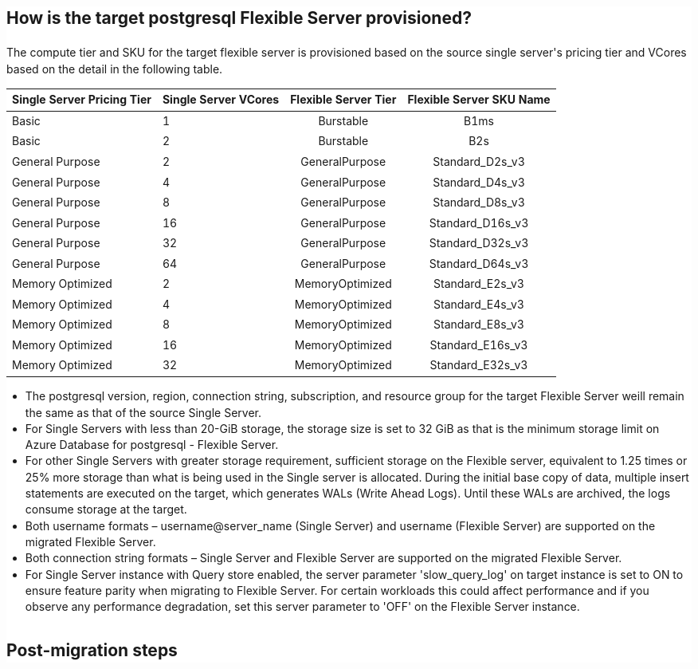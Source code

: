 ## How is the target postgresql Flexible Server provisioned?

The compute tier and SKU for the target flexible server is provisioned based on the source single server's pricing tier and VCores based on the detail in the following table.

| Single Server Pricing Tier | Single Server VCores | Flexible Server Tier | Flexible Server SKU Name |
| --- | --- | :---: | :---: |
| Basic | 1 | Burstable | B1ms |
| Basic | 2 | Burstable | B2s |
| General Purpose | 2 | GeneralPurpose | Standard_D2s_v3 |
| General Purpose | 4 | GeneralPurpose | Standard_D4s_v3 |
| General Purpose | 8 | GeneralPurpose | Standard_D8s_v3 |
| General Purpose | 16 | GeneralPurpose | Standard_D16s_v3 |
| General Purpose | 32 | GeneralPurpose | Standard_D32s_v3 |
| General Purpose | 64 | GeneralPurpose | Standard_D64s_v3 |
| Memory Optimized | 2 | MemoryOptimized | Standard_E2s_v3 |
| Memory Optimized | 4 | MemoryOptimized | Standard_E4s_v3 |
| Memory Optimized | 8 | MemoryOptimized | Standard_E8s_v3 |
| Memory Optimized | 16 | MemoryOptimized | Standard_E16s_v3 |
| Memory Optimized | 32 | MemoryOptimized | Standard_E32s_v3 |

- The postgresql version, region, connection string, subscription, and resource group for the target Flexible Server weill remain the same as that of the source Single Server.
- For Single Servers with less than 20-GiB storage, the storage size is set to 32 GiB as that is the minimum storage limit on Azure Database for postgresql - Flexible Server.
- For other Single Servers with greater storage requirement, sufficient storage on the Flexible server, equivalent to 1.25 times or 25% more storage than what is being used in the Single server is allocated. During the initial base copy of data, multiple insert statements are executed on the target, which generates WALs (Write Ahead Logs). Until these WALs are archived, the logs consume storage at the target.
- Both username formats – username@server_name (Single Server) and username (Flexible Server) are supported on the migrated Flexible Server.
- Both connection string formats – Single Server and Flexible Server are supported on the migrated Flexible Server.
- For Single Server instance with Query store enabled, the server parameter 'slow_query_log' on target instance is set to ON to ensure feature parity when migrating to Flexible Server. For certain workloads this could affect performance and if you observe any performance degradation, set this server parameter to 'OFF' on the Flexible Server instance.

## Post-migration steps
